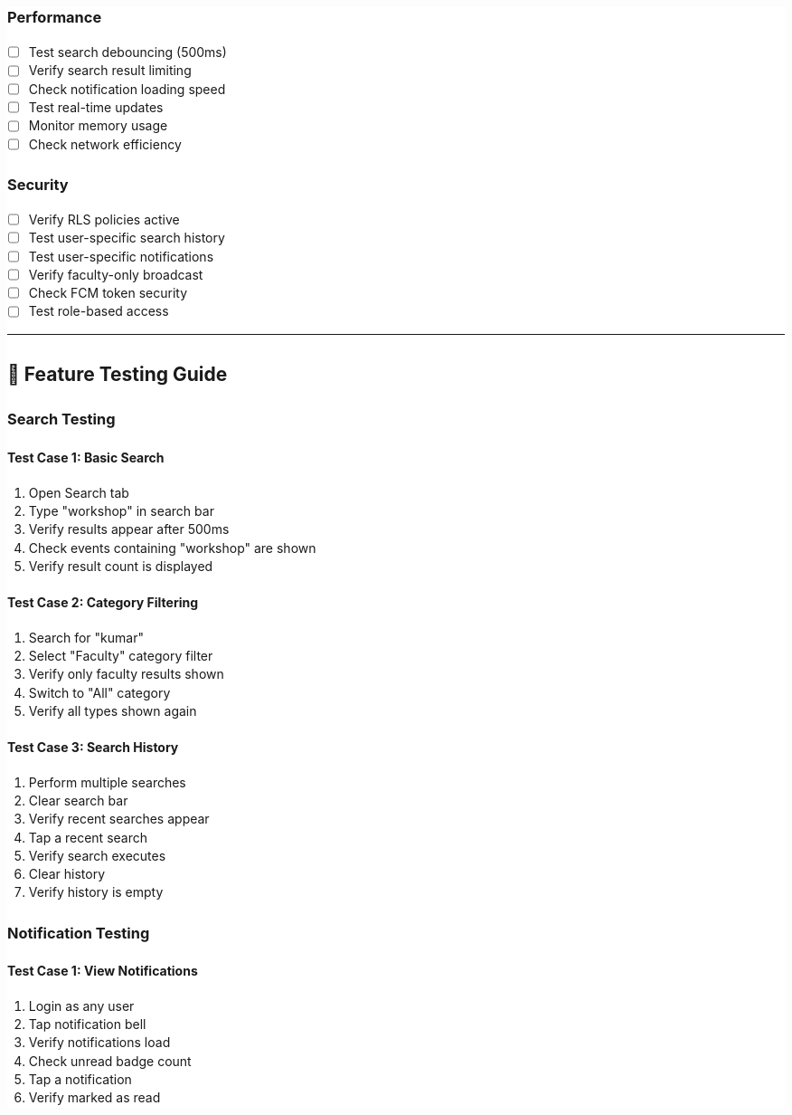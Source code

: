 ### Performance
- [ ] Test search debouncing (500ms)
- [ ] Verify search result limiting
- [ ] Check notification loading speed
- [ ] Test real-time updates
- [ ] Monitor memory usage
- [ ] Check network efficiency

### Security
- [ ] Verify RLS policies active
- [ ] Test user-specific search history
- [ ] Test user-specific notifications
- [ ] Verify faculty-only broadcast
- [ ] Check FCM token security
- [ ] Test role-based access

---

## 🎯 Feature Testing Guide

### Search Testing

#### Test Case 1: Basic Search
1. Open Search tab
2. Type "workshop" in search bar
3. Verify results appear after 500ms
4. Check events containing "workshop" are shown
5. Verify result count is displayed

#### Test Case 2: Category Filtering
1. Search for "kumar"
2. Select "Faculty" category filter
3. Verify only faculty results shown
4. Switch to "All" category
5. Verify all types shown again

#### Test Case 3: Search History
1. Perform multiple searches
2. Clear search bar
3. Verify recent searches appear
4. Tap a recent search
5. Verify search executes
6. Clear history
7. Verify history is empty

### Notification Testing

#### Test Case 1: View Notifications
1. Login as any user
2. Tap notification bell
3. Verify notifications load
4. Check unread badge count
5. Tap a notification
6. Verify marked as read
